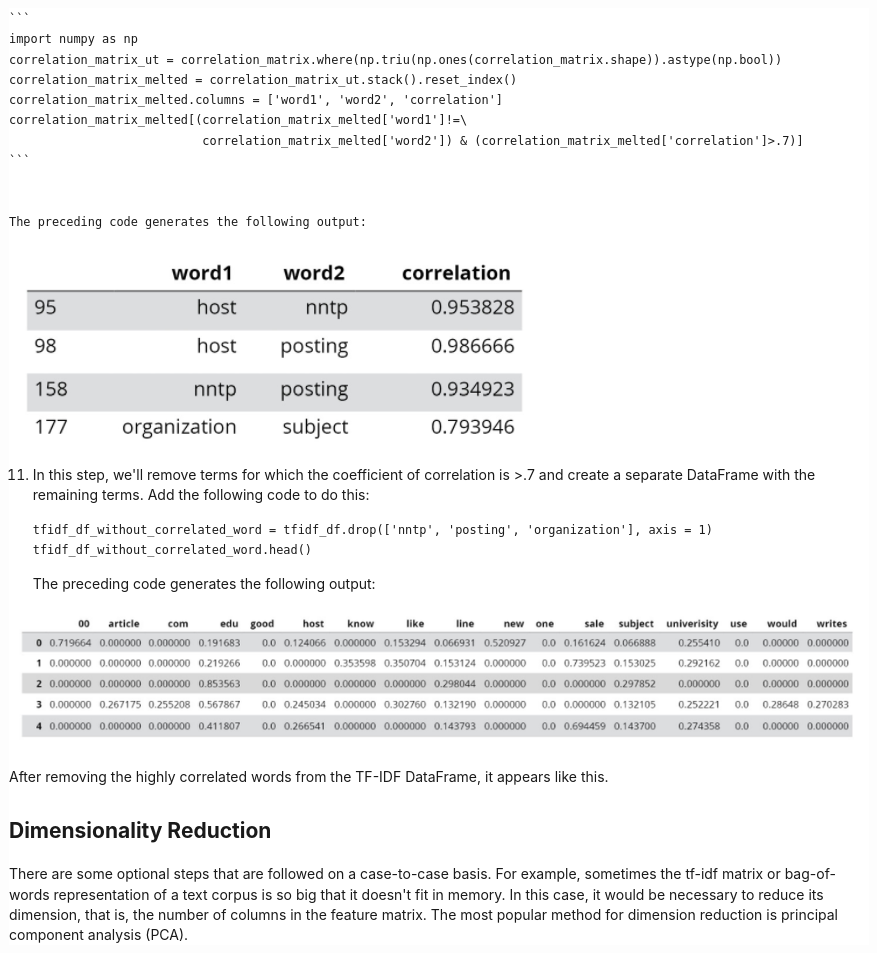     ```
    import numpy as np
    correlation_matrix_ut = correlation_matrix.where(np.triu(np.ones(correlation_matrix.shape)).astype(np.bool))
    correlation_matrix_melted = correlation_matrix_ut.stack().reset_index()
    correlation_matrix_melted.columns = ['word1', 'word2', 'correlation']
    correlation_matrix_melted[(correlation_matrix_melted['word1']!=\
                               correlation_matrix_melted['word2']) & (correlation_matrix_melted['correlation']>.7)]
    ```


    The preceding code generates the following output:

    
![](./images/65.PNG)

11. In this step, we\'ll remove terms for which the coefficient of
    correlation is \>.7 and create a separate DataFrame with the
    remaining terms. Add the following code to do this:

    ```
    tfidf_df_without_correlated_word = tfidf_df.drop(['nntp', 'posting', 'organization'], axis = 1)
    tfidf_df_without_correlated_word.head()
    ```


    The preceding code generates the following output:

![](./images/66.PNG)

After removing the highly correlated words from the TF-IDF DataFrame, it
appears like this.

Dimensionality Reduction
------------------------

There are some optional steps that are followed on a case-to-case basis.
For example, sometimes the tf-idf matrix or bag-of-words representation
of a text corpus is so big that it doesn\'t fit in memory. In this case,
it would be necessary to reduce its dimension, that is, the number of
columns in the feature matrix. The most popular method for dimension
reduction is principal component analysis (PCA).
